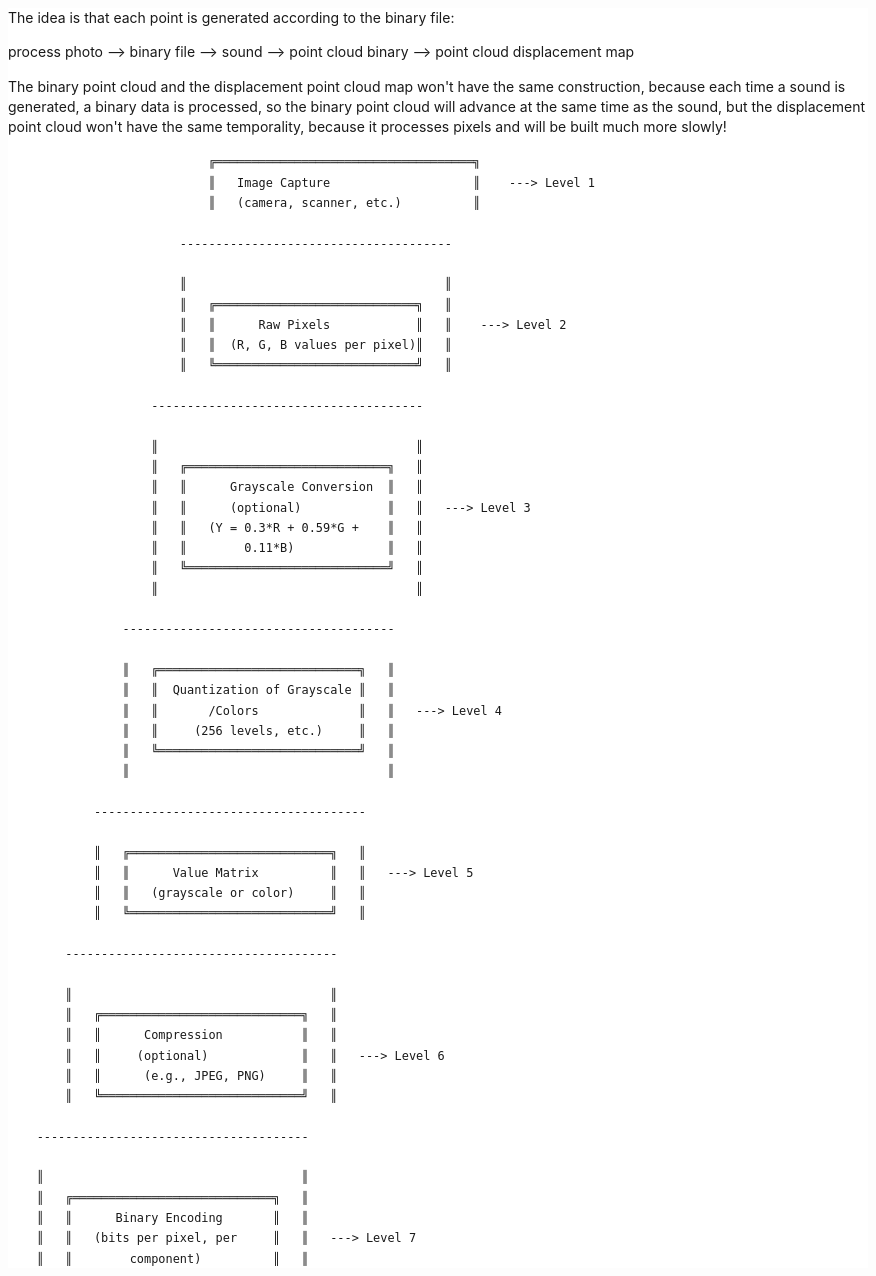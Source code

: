 
The idea is that each point is generated according to the binary file:

process photo --> binary file --> sound --> point cloud binary --> point cloud displacement map

The binary point cloud and the displacement point cloud map won't have the same construction, because each time a sound is generated, a binary data is processed, so the binary point cloud will advance at the same time as the sound, but the displacement point cloud won't have the same temporality, because it processes pixels and will be built much more slowly!

```
                            ╔════════════════════════════════════╗
                            ║   Image Capture                    ║    ---> Level 1
                            ║   (camera, scanner, etc.)          ║   

                        --------------------------------------

                        ║                                    ║
                        ║   ╔════════════════════════════╗   ║
                        ║   ║      Raw Pixels            ║   ║    ---> Level 2
                        ║   ║  (R, G, B values per pixel)║   ║
                        ║   ╚════════════════════════════╝   ║

                    --------------------------------------

                    ║                                    ║
                    ║   ╔════════════════════════════╗   ║
                    ║   ║      Grayscale Conversion  ║   ║
                    ║   ║      (optional)            ║   ║   ---> Level 3
                    ║   ║   (Y = 0.3*R + 0.59*G +    ║   ║
                    ║   ║        0.11*B)             ║   ║
                    ║   ╚════════════════════════════╝   ║
                    ║                                    ║

                --------------------------------------

                ║   ╔════════════════════════════╗   ║
                ║   ║  Quantization of Grayscale ║   ║
                ║   ║       /Colors              ║   ║   ---> Level 4
                ║   ║     (256 levels, etc.)     ║   ║
                ║   ╚════════════════════════════╝   ║
                ║                                    ║

            --------------------------------------

            ║   ╔════════════════════════════╗   ║
            ║   ║      Value Matrix          ║   ║   ---> Level 5 
            ║   ║   (grayscale or color)     ║   ║
            ║   ╚════════════════════════════╝   ║

        --------------------------------------

        ║                                    ║
        ║   ╔════════════════════════════╗   ║
        ║   ║      Compression           ║   ║
        ║   ║     (optional)             ║   ║   ---> Level 6
        ║   ║      (e.g., JPEG, PNG)     ║   ║
        ║   ╚════════════════════════════╝   ║

    --------------------------------------

    ║                                    ║
    ║   ╔════════════════════════════╗   ║
    ║   ║      Binary Encoding       ║   ║
    ║   ║   (bits per pixel, per     ║   ║   ---> Level 7
    ║   ║        component)          ║   ║
```